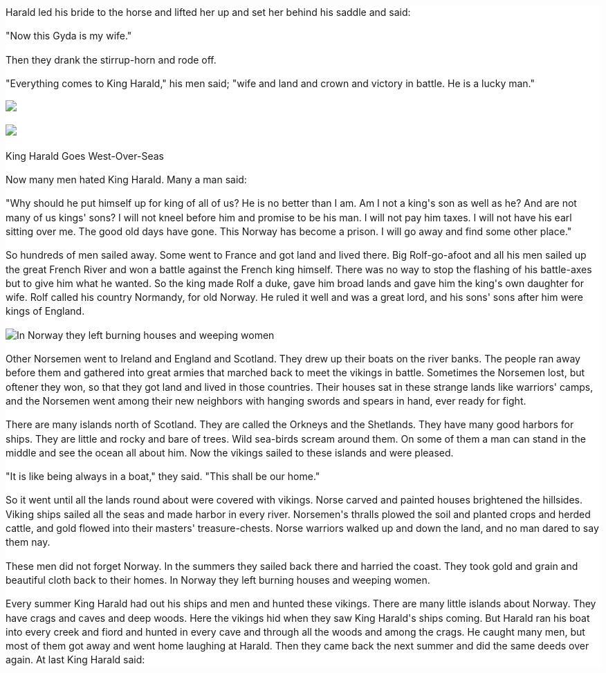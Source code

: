 Harald led his bride to the horse and lifted her up and set her behind his saddle and said:

"Now this Gyda is my wife."

Then they drank the stirrup-horn and rode off.

"Everything comes to King Harald," his men said; "wife and land and crown and victory in battle. He is a lucky man."

![](images/014.png)

![](images/032.png)

King Harald Goes West-Over-Seas

Now many men hated King Harald. Many a man said:

"Why should he put himself up for king of all of us? He is no better than I am. Am I not a king's son as well as he? And are not many of us kings' sons? I will not kneel before him and promise to be his man. I will not pay him taxes. I will not have his earl sitting over me. The good old days have gone. This Norway has become a prison. I will go away and find some other place."

So hundreds of men sailed away. Some went to France and got land and lived there. Big Rolf-go-afoot and all his men sailed up the great French River and won a battle against the French king himself. There was no way to stop the flashing of his battle-axes but to give him what he wanted. So the king made Rolf a duke, gave him broad lands and gave him the king's own daughter for  wife. Rolf called his country Normandy, for old Norway. He ruled it well and was a great lord, and his sons' sons after him were kings of England.

![](images/033.png "In Norway they left burning houses and weeping women")

Other Norsemen went to Ireland and England and Scotland. They drew up their boats on the river banks. The people ran away before them and gathered into great armies that marched back to meet the vikings in battle. Sometimes the Norsemen lost, but oftener they won, so that they got land and lived in those countries. Their houses sat in these strange lands like warriors' camps, and the Norsemen went among their new neighbors with hanging swords and spears in hand, ever ready for fight.

There are many islands north of Scotland. They are called the Orkneys and the Shetlands. They have many good harbors for ships. They are little and rocky and bare of trees. Wild sea-birds scream around them. On some of them a man can stand in the middle and see the ocean all about him. Now the vikings sailed to these islands and were pleased.

"It is like being always in a boat," they said. "This shall be our home."

So it went until all the lands round about were covered with vikings. Norse carved and painted houses brightened the hillsides. Viking ships sailed all the seas and made harbor in every river. Norsemen's thralls plowed the soil and planted crops and herded cattle, and gold flowed into their masters' treasure-chests. Norse warriors walked up and down the land, and no man dared to say them nay.

These men did not forget Norway. In the summers they sailed back there and harried the coast. They took gold and grain and beautiful cloth back to their homes. In Norway they left burning houses and weeping women.

Every summer King Harald had out his ships and men and hunted these vikings. There are many little islands about Norway. They have crags and caves and deep woods. Here the vikings hid when they saw King Harald's ships coming. But Harald ran his boat into every creek and fiord and hunted in every cave and through all the woods and  among the crags. He caught many men, but most of them got away and went home laughing at Harald. Then they came back the next summer and did the same deeds over again. At last King Harald said:
